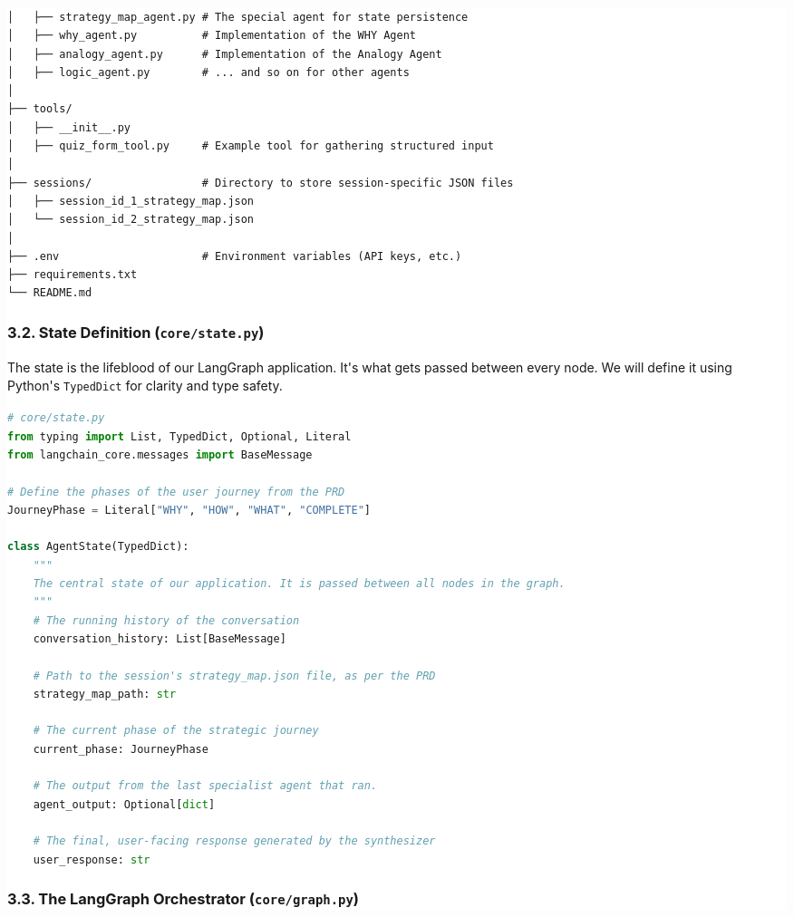 ```
│   ├── strategy_map_agent.py # The special agent for state persistence
│   ├── why_agent.py          # Implementation of the WHY Agent
│   ├── analogy_agent.py      # Implementation of the Analogy Agent
│   ├── logic_agent.py        # ... and so on for other agents
│
├── tools/
│   ├── __init__.py
│   ├── quiz_form_tool.py     # Example tool for gathering structured input
│
├── sessions/                 # Directory to store session-specific JSON files
│   ├── session_id_1_strategy_map.json
│   └── session_id_2_strategy_map.json
│
├── .env                      # Environment variables (API keys, etc.)
├── requirements.txt
└── README.md
```

### 3.2. State Definition (`core/state.py`)

The state is the lifeblood of our LangGraph application. It's what gets passed between every node. We will define it using Python's `TypedDict` for clarity and type safety.

```python
# core/state.py
from typing import List, TypedDict, Optional, Literal
from langchain_core.messages import BaseMessage

# Define the phases of the user journey from the PRD
JourneyPhase = Literal["WHY", "HOW", "WHAT", "COMPLETE"]

class AgentState(TypedDict):
    """
    The central state of our application. It is passed between all nodes in the graph.
    """
    # The running history of the conversation
    conversation_history: List[BaseMessage]
    
    # Path to the session's strategy_map.json file, as per the PRD
    strategy_map_path: str
    
    # The current phase of the strategic journey
    current_phase: JourneyPhase
    
    # The output from the last specialist agent that ran.
    agent_output: Optional[dict]
    
    # The final, user-facing response generated by the synthesizer
    user_response: str
```

### 3.3. The LangGraph Orchestrator (`core/graph.py`)
